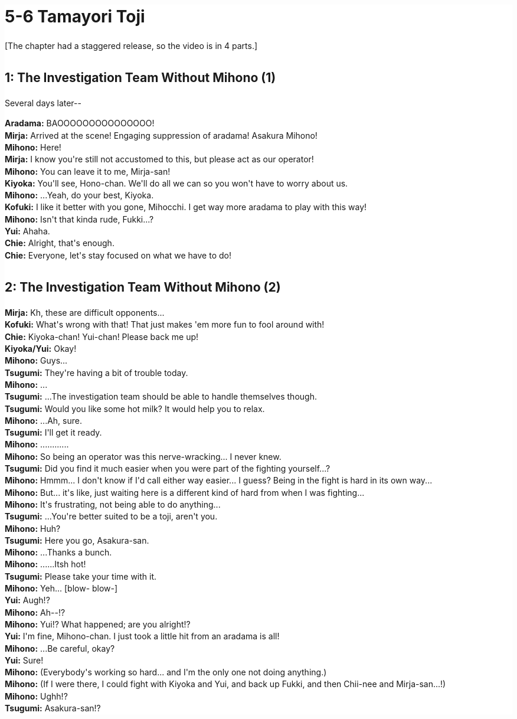 
5-6 Tamayori Toji
=================

<div class="videoWrapper"><iframe width="640" height="480" loading="lazy" src="https://www.youtube.com/embed/O3aZ1PAzOf4"></iframe></div> 


[The chapter had a staggered release, so the video is in 4 parts.]

## 1: The Investigation Team Without Mihono (1)
Several days later--

  
**Aradama:** BAOOOOOOOOOOOOOOO!  
**Mirja:** Arrived at the scene! Engaging suppression of aradama! Asakura Mihono!  
**Mihono:** Here!  
**Mirja:** I know you're still not accustomed to this, but please act as our operator!  
**Mihono:** You can leave it to me, Mirja-san!  
**Kiyoka:** You'll see, Hono-chan. We'll do all we can so you won't have to worry about us.  
**Mihono:** ...Yeah, do your best, Kiyoka.  
**Kofuki:** I like it better with you gone, Mihocchi. I get way more aradama to play with this way!  
**Mihono:** Isn't that kinda rude, Fukki...?  
**Yui:** Ahaha.  
**Chie:** Alright, that's enough.  
**Chie:** Everyone, let's stay focused on what we have to do!  

## 2: The Investigation Team Without Mihono (2)
**Mirja:** Kh, these are difficult opponents...  
**Kofuki:** What's wrong with that! That just makes 'em more fun to fool around with!  
**Chie:** Kiyoka-chan! Yui-chan! Please back me up!  
**Kiyoka/Yui:** Okay!  
**Mihono:** Guys...  
**Tsugumi:** They're having a bit of trouble today.  
**Mihono:** ...  
**Tsugumi:** ...The investigation team should be able to handle themselves though.  
**Tsugumi:** Would you like some hot milk? It would help you to relax.  
**Mihono:** ...Ah, sure.  
**Tsugumi:** I'll get it ready.  
**Mihono:** ............  
**Mihono:** So being an operator was this nerve-wracking... I never knew.  
**Tsugumi:** Did you find it much easier when you were part of the fighting yourself...?  
**Mihono:** Hmmm... I don't know if I'd call either way easier... I guess? Being in the fight is hard in its own way...  
**Mihono:** But... it's like, just waiting here is a different kind of hard from when I was fighting...  
**Mihono:** It's frustrating, not being able to do anything...  
**Tsugumi:** ...You're better suited to be a toji, aren't you.  
**Mihono:** Huh?  
**Tsugumi:** Here you go, Asakura-san.  
**Mihono:** ...Thanks a bunch.  
**Mihono:** ......Itsh hot!  
**Tsugumi:** Please take your time with it.  
**Mihono:** Yeh... [blow- blow-]  
**Yui:** Augh!?  
**Mihono:** Ah--!?  
**Mihono:** Yui!? What happened; are you alright!?  
**Yui:** I'm fine, Mihono-chan. I just took a little hit from an aradama is all!  
**Mihono:** ...Be careful, okay?  
**Yui:** Sure!  
**Mihono:** (Everybody's working so hard... and I'm the only one not doing anything.)  
**Mihono:** (If I were there, I could fight with Kiyoka and Yui, and back up Fukki, and then Chii-nee and Mirja-san...!)  
**Mihono:** Ughh!?  
**Tsugumi:** Asakura-san!?  
